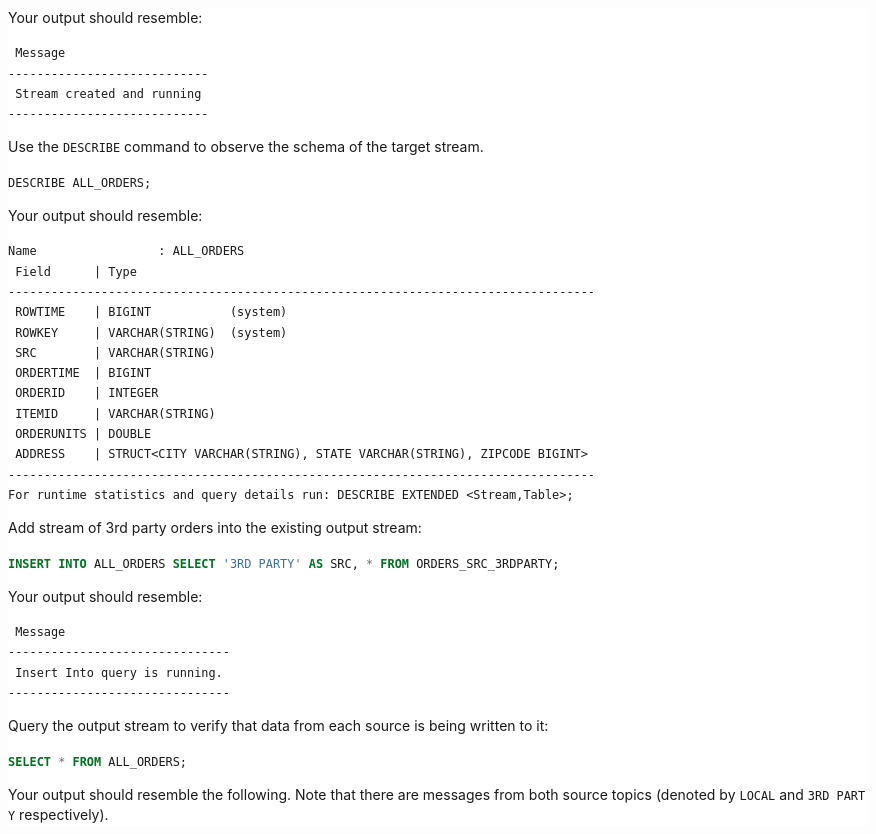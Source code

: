 Your output should resemble:

```
 Message
----------------------------
 Stream created and running
----------------------------
```

Use the `DESCRIBE` command to observe the schema of the target stream.

```sql
DESCRIBE ALL_ORDERS;
```

Your output should resemble:

```
Name                 : ALL_ORDERS
 Field      | Type
----------------------------------------------------------------------------------
 ROWTIME    | BIGINT           (system)
 ROWKEY     | VARCHAR(STRING)  (system)
 SRC        | VARCHAR(STRING)
 ORDERTIME  | BIGINT
 ORDERID    | INTEGER
 ITEMID     | VARCHAR(STRING)
 ORDERUNITS | DOUBLE
 ADDRESS    | STRUCT<CITY VARCHAR(STRING), STATE VARCHAR(STRING), ZIPCODE BIGINT>
----------------------------------------------------------------------------------
For runtime statistics and query details run: DESCRIBE EXTENDED <Stream,Table>;
```

Add stream of 3rd party orders into the existing output stream:

```sql
INSERT INTO ALL_ORDERS SELECT '3RD PARTY' AS SRC, * FROM ORDERS_SRC_3RDPARTY;
```

Your output should resemble:

```
 Message
-------------------------------
 Insert Into query is running.
-------------------------------
```

Query the output stream to verify that data from each source is being
written to it:

```sql
SELECT * FROM ALL_ORDERS;
```

Your output should resemble the following. Note that there are messages
from both source topics (denoted by `LOCAL` and `3RD PARTY`
respectively).
